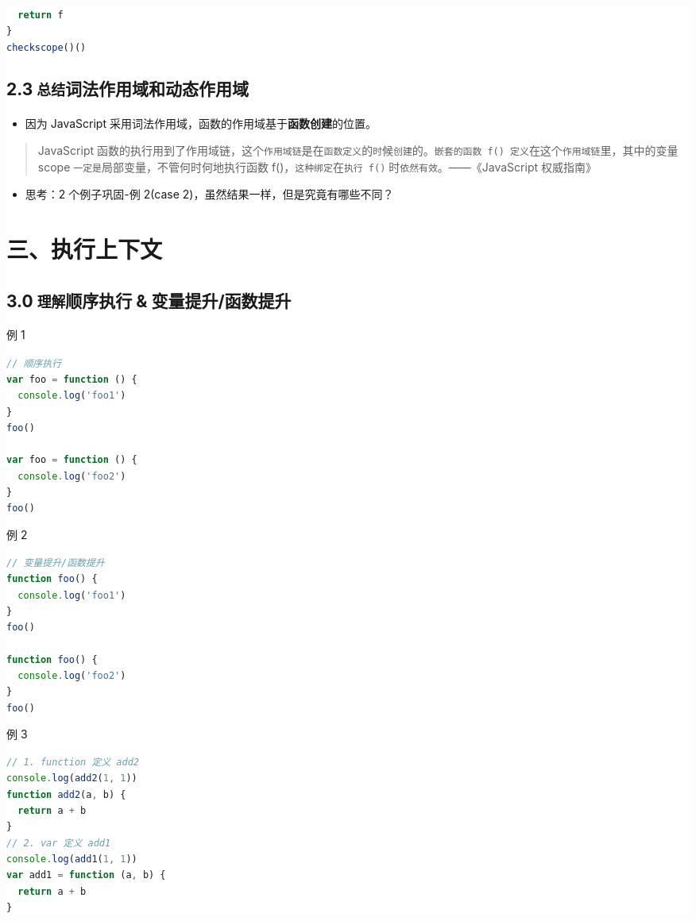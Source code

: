 ```js
  return f
}
checkscope()()
```

## 2.3 `总结`词法作用域和动态作用域

- 因为 JavaScript 采用词法作用域，函数的作用域基于**函数创建**的位置。

> JavaScript 函数的执行用到了作用域链，这个`作用域链`是在`函数定义`的`时`候`创建`的。`嵌套的函数 f() 定义`在这个`作用域链`里，其中的变量 scope `一定是`局部变量，不管何时何地执行函数 f()，`这种绑定`在`执行 f()` 时`依然有效`。——《JavaScript 权威指南》

- 思考：2 个例子巩固-例 2(case 2)，虽然结果一样，但是究竟有哪些不同？

# 三、执行上下文

## 3.0 `理解`顺序执行 & 变量提升/函数提升

例 1

```js
// 顺序执行
var foo = function () {
  console.log('foo1')
}
foo()

var foo = function () {
  console.log('foo2')
}
foo()
```

例 2

```js
// 变量提升/函数提升
function foo() {
  console.log('foo1')
}
foo()

function foo() {
  console.log('foo2')
}
foo()
```

例 3

```js
// 1. function 定义 add2
console.log(add2(1, 1))
function add2(a, b) {
  return a + b
}
// 2. var 定义 add1
console.log(add1(1, 1))
var add1 = function (a, b) {
  return a + b
}
```
